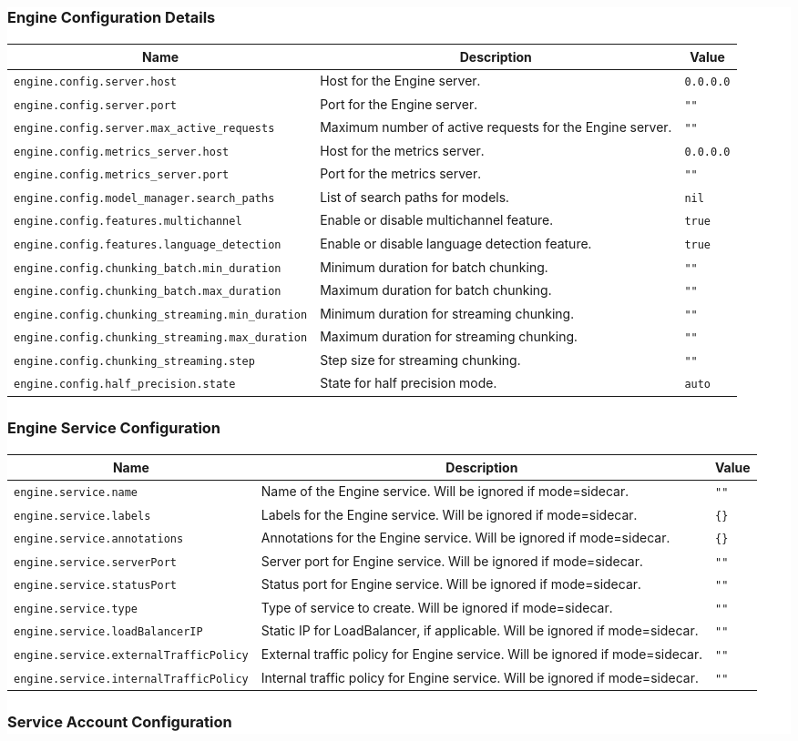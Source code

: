 ### Engine Configuration Details

| Name                                            | Description                                              | Value     |
| ----------------------------------------------- | -------------------------------------------------------- | --------- |
| `engine.config.server.host`                     | Host for the Engine server.                              | `0.0.0.0` |
| `engine.config.server.port`                     | Port for the Engine server.                              | `""`      |
| `engine.config.server.max_active_requests`      | Maximum number of active requests for the Engine server. | `""`      |
| `engine.config.metrics_server.host`             | Host for the metrics server.                             | `0.0.0.0` |
| `engine.config.metrics_server.port`             | Port for the metrics server.                             | `""`      |
| `engine.config.model_manager.search_paths`      | List of search paths for models.                         | `nil`     |
| `engine.config.features.multichannel`           | Enable or disable multichannel feature.                  | `true`    |
| `engine.config.features.language_detection`     | Enable or disable language detection feature.            | `true`    |
| `engine.config.chunking_batch.min_duration`     | Minimum duration for batch chunking.                     | `""`      |
| `engine.config.chunking_batch.max_duration`     | Maximum duration for batch chunking.                     | `""`      |
| `engine.config.chunking_streaming.min_duration` | Minimum duration for streaming chunking.                 | `""`      |
| `engine.config.chunking_streaming.max_duration` | Maximum duration for streaming chunking.                 | `""`      |
| `engine.config.chunking_streaming.step`         | Step size for streaming chunking.                        | `""`      |
| `engine.config.half_precision.state`            | State for half precision mode.                           | `auto`    |

### Engine Service Configuration

| Name                                   | Description                                                                  | Value |
| -------------------------------------- | ---------------------------------------------------------------------------- | ----- |
| `engine.service.name`                  | Name of the Engine service. Will be ignored if mode=sidecar.                 | `""`  |
| `engine.service.labels`                | Labels for the Engine service. Will be ignored if mode=sidecar.              | `{}`  |
| `engine.service.annotations`           | Annotations for the Engine service. Will be ignored if mode=sidecar.         | `{}`  |
| `engine.service.serverPort`            | Server port for Engine service. Will be ignored if mode=sidecar.             | `""`  |
| `engine.service.statusPort`            | Status port for Engine service. Will be ignored if mode=sidecar.             | `""`  |
| `engine.service.type`                  | Type of service to create. Will be ignored if mode=sidecar.                  | `""`  |
| `engine.service.loadBalancerIP`        | Static IP for LoadBalancer, if applicable. Will be ignored if mode=sidecar.  | `""`  |
| `engine.service.externalTrafficPolicy` | External traffic policy for Engine service. Will be ignored if mode=sidecar. | `""`  |
| `engine.service.internalTrafficPolicy` | Internal traffic policy for Engine service. Will be ignored if mode=sidecar. | `""`  |

### Service Account Configuration
